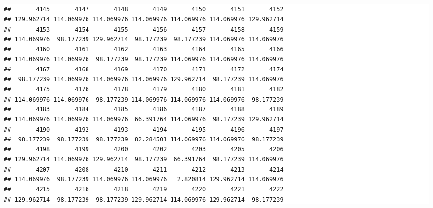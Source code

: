     ##       4145       4147       4148       4149       4150       4151       4152 
    ## 129.962714 114.069976 114.069976 114.069976 114.069976 114.069976 129.962714 
    ##       4153       4154       4155       4156       4157       4158       4159 
    ## 114.069976  98.177239 129.962714  98.177239  98.177239 114.069976 114.069976 
    ##       4160       4161       4162       4163       4164       4165       4166 
    ## 114.069976 114.069976  98.177239  98.177239 114.069976 114.069976 114.069976 
    ##       4167       4168       4169       4170       4171       4172       4174 
    ##  98.177239 114.069976 114.069976 114.069976 129.962714  98.177239 114.069976 
    ##       4175       4176       4178       4179       4180       4181       4182 
    ## 114.069976 114.069976  98.177239 114.069976 114.069976 114.069976  98.177239 
    ##       4183       4184       4185       4186       4187       4188       4189 
    ## 114.069976 114.069976 114.069976  66.391764 114.069976  98.177239 129.962714 
    ##       4190       4192       4193       4194       4195       4196       4197 
    ##  98.177239  98.177239  98.177239  82.284501 114.069976 114.069976  98.177239 
    ##       4198       4199       4200       4202       4203       4205       4206 
    ## 129.962714 114.069976 129.962714  98.177239  66.391764  98.177239 114.069976 
    ##       4207       4208       4210       4211       4212       4213       4214 
    ## 114.069976  98.177239 114.069976 114.069976   2.820814 129.962714 114.069976 
    ##       4215       4216       4218       4219       4220       4221       4222 
    ## 129.962714  98.177239  98.177239 129.962714 114.069976 129.962714  98.177239 